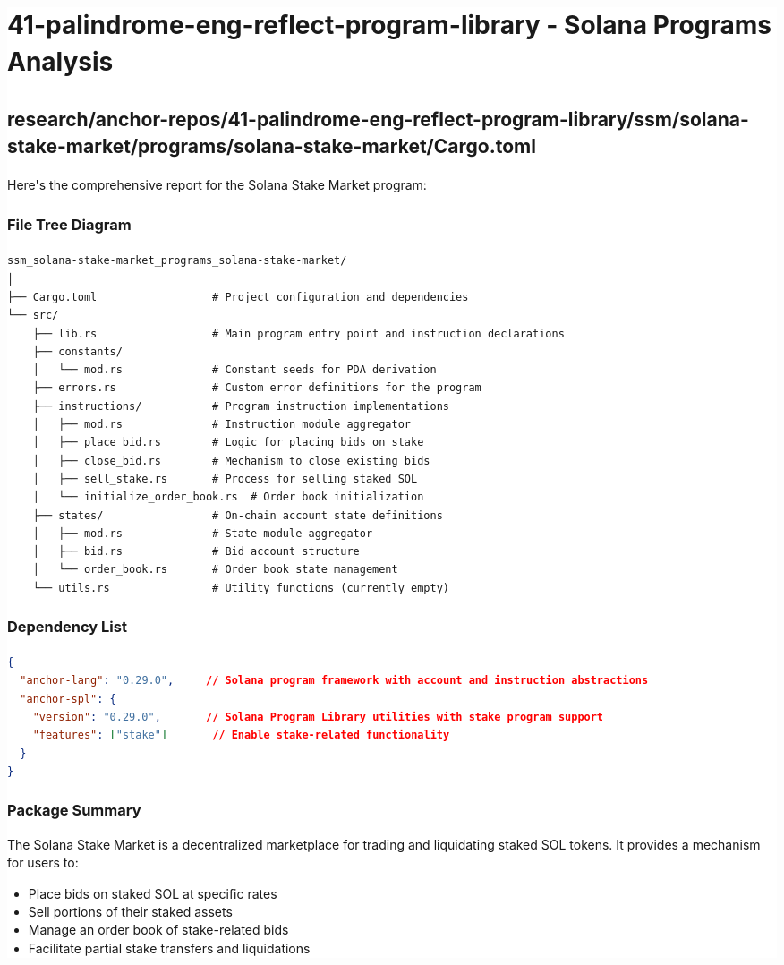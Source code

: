 # 41-palindrome-eng-reflect-program-library - Solana Programs Analysis

## research/anchor-repos/41-palindrome-eng-reflect-program-library/ssm/solana-stake-market/programs/solana-stake-market/Cargo.toml

Here's the comprehensive report for the Solana Stake Market program:

### File Tree Diagram
```
ssm_solana-stake-market_programs_solana-stake-market/
│
├── Cargo.toml                  # Project configuration and dependencies
└── src/
    ├── lib.rs                  # Main program entry point and instruction declarations
    ├── constants/
    │   └── mod.rs              # Constant seeds for PDA derivation
    ├── errors.rs               # Custom error definitions for the program
    ├── instructions/           # Program instruction implementations
    │   ├── mod.rs              # Instruction module aggregator
    │   ├── place_bid.rs        # Logic for placing bids on stake
    │   ├── close_bid.rs        # Mechanism to close existing bids
    │   ├── sell_stake.rs       # Process for selling staked SOL
    │   └── initialize_order_book.rs  # Order book initialization
    ├── states/                 # On-chain account state definitions
    │   ├── mod.rs              # State module aggregator
    │   ├── bid.rs              # Bid account structure
    │   └── order_book.rs       # Order book state management
    └── utils.rs                # Utility functions (currently empty)
```

### Dependency List
```json
{
  "anchor-lang": "0.29.0",     // Solana program framework with account and instruction abstractions
  "anchor-spl": {
    "version": "0.29.0",       // Solana Program Library utilities with stake program support
    "features": ["stake"]       // Enable stake-related functionality
  }
}
```

### Package Summary
The Solana Stake Market is a decentralized marketplace for trading and liquidating staked SOL tokens. It provides a mechanism for users to:
- Place bids on staked SOL at specific rates
- Sell portions of their staked assets
- Manage an order book of stake-related bids
- Facilitate partial stake transfers and liquidations
